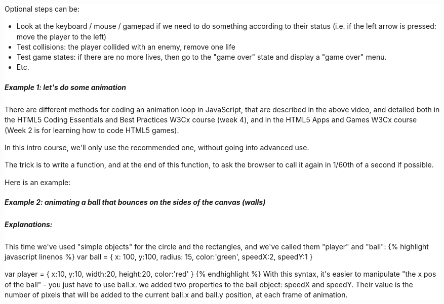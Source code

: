 Optional steps can be:
<ul class="collection">
    <li class="collection-item">
    Look at the keyboard / mouse / gamepad if we need to do something according to their status (i.e. if the left arrow is pressed: move the player to the left)
    </li>
    <li class="collection-item">
    Test collisions: the player collided with an enemy, remove one life
    </li>
    <li class="collection-item">
    Test game states: if there are no more lives, then go to the "game over" state and display a "game over" menu.
    </li>
    <li class="collection-item">
    Etc.    
    </li>
</ul>

##### Example 1: let's do some animation

There are different methods for coding an animation loop in JavaScript, that are described in the above video, and detailed both in the HTML5 Coding Essentials and Best Practices W3Cx course (week 4), and in the HTML5 Apps and Games W3Cx course (Week 2 is for learning how to code HTML5 games).

In this intro course, we'll only use the recommended one, without going into advanced use.

The trick is to write a function, and at the end of this function, to ask the browser to call it again in 1/60th of a second if possible.

Here is an example:

<canvas id="myCanvas4"  width="200" height="200"></canvas>

##### Example 2: animating a ball that bounces on the sides of the canvas (walls)

<canvas id="myCanvas5"  width="200" height="200"></canvas>

##### Explanations:

This time we've used "simple objects" for the circle and the rectangles, and we've called them "player" and "ball":
{% highlight javascript linenos %}
var ball = {
  x: 100,
  y:100,
  radius: 15,
  color:'green',
  speedX:2,
  speedY:1
}
 
var player = {
  x:10,
  y:10,
  width:20,
  height:20,
  color:'red'
}
{% endhighlight %}
With this syntax, it's easier to manipulate "the x pos of the ball" - you just have to use ball.x. we added two properties to the ball object: speedX and speedY. Their value is the number of pixels that will be added to the current ball.x and ball.y position, at each frame of animation.
